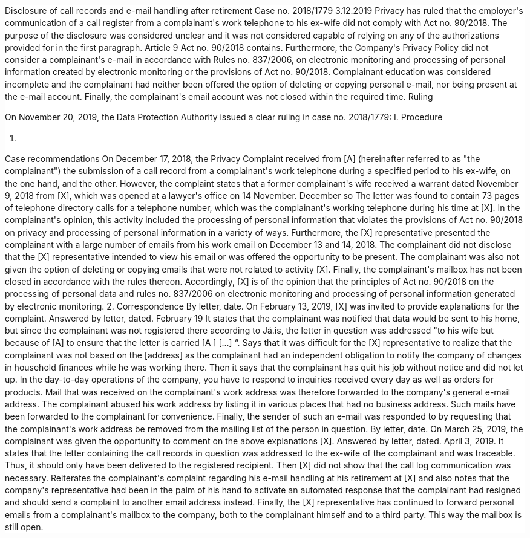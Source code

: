 Disclosure of call records and e-mail handling after retirement
Case no. 2018/1779
3.12.2019
Privacy has ruled that the employer's communication of a call register from a complainant's work telephone to his ex-wife did not comply with Act no. 90/2018. The purpose of the disclosure was considered unclear and it was not considered capable of relying on any of the authorizations provided for in the first paragraph. Article 9 Act no. 90/2018 contains. Furthermore, the Company's Privacy Policy did not consider a complainant's e-mail in accordance with Rules no. 837/2006, on electronic monitoring and processing of personal information created by electronic monitoring or the provisions of Act no. 90/2018. Complainant education was considered incomplete and the complainant had neither been offered the option of deleting or copying personal e-mail, nor being present at the e-mail account. Finally, the complainant's email account was not closed within the required time. 
Ruling

On November 20, 2019, the Data Protection Authority issued a clear ruling in case no. 2018/1779:
I.
Procedure

1.
Case recommendations
On December 17, 2018, the Privacy Complaint received from \[A\] (hereinafter referred to as "the complainant") the submission of a call record from a complainant's work telephone during a specified period to his ex-wife, on the one hand, and the other. However, the
complaint states that a former complainant's wife received a warrant dated November 9, 2018 from \[X\], which was opened at a lawyer's office on 14 November. December so The letter was found to contain 73 pages of telephone directory calls for a telephone number, which was the complainant's working telephone during his time at \[X\]. In the complainant's opinion, this activity included the processing of personal information that violates the provisions of Act no. 90/2018 on privacy and processing of personal information in a variety of ways. Furthermore, the \[X\] representative presented the complainant with a large number of emails from his work email on December 13 and 14, 2018. The complainant did not disclose that the \[X\] representative intended to view his email or was offered the opportunity to be present. The complainant was also not given the option of deleting or copying emails that were not related to activity \[X\]. Finally, the complainant's mailbox has not been closed in accordance with the rules thereon. Accordingly, \[X\] is of the opinion that the principles of Act no. 90/2018 on the processing of personal data and rules no. 837/2006 on electronic monitoring and processing of personal information generated by electronic monitoring.
2.
Correspondence
By letter, date. On February 13, 2019, \[X\] was invited to provide explanations for the complaint. Answered by letter, dated. February 19 It states that the complainant was notified that data would be sent to his home, but since the complainant was not registered there according to Já.is, the letter in question was addressed "to his wife but because of \[A\] to ensure that the letter is carried \[A \] \[...\] “. Says that it was difficult for the \[X\] representative to realize that the complainant was not based on the \[address\] as the complainant had an independent obligation to notify the company of changes in household finances while he was working there. Then it says that the complainant has quit his job without notice and did not let up. In the day-to-day operations of the company, you have to respond to inquiries received every day as well as orders for products. Mail that was received on the complainant's work address was therefore forwarded to the company's general e-mail address. The complainant abused his work address by listing it in various places that had no business address. Such mails have been forwarded to the complainant for convenience. Finally, the sender of such an e-mail was responded to by requesting that the complainant's work address be removed from the mailing list of the person in question.
By letter, date. On March 25, 2019, the complainant was given the opportunity to comment on the above explanations \[X\]. Answered by letter, dated. April 3, 2019. It states that the letter containing the call records in question was addressed to the ex-wife of the complainant and was traceable. Thus, it should only have been delivered to the registered recipient. Then \[X\] did not show that the call log communication was necessary. Reiterates the complainant's complaint regarding his e-mail handling at his retirement at \[X\] and also notes that the company's representative had been in the palm of his hand to activate an automated response that the complainant had resigned and should send a complaint to another email address instead. Finally, the \[X\] representative has continued to forward personal emails from a complainant's mailbox to the company, both to the complainant himself and to a third party. This way the mailbox is still open.